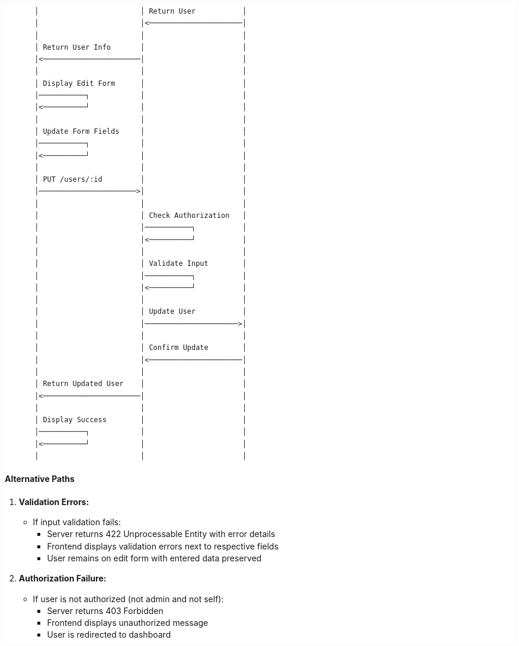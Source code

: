 ```
       │                        │ Return User           │
       │                        │<──────────────────────│
       │                        │                       │
       │ Return User Info       │                       │
       │<───────────────────────│                       │
       │                        │                       │
       │ Display Edit Form      │                       │
       │───────────┐            │                       │
       │<──────────┘            │                       │
       │                        │                       │
       │ Update Form Fields     │                       │
       │───────────┐            │                       │
       │<──────────┘            │                       │
       │                        │                       │
       │ PUT /users/:id         │                       │
       │───────────────────────>│                       │
       │                        │                       │
       │                        │ Check Authorization   │
       │                        │───────────┐           │
       │                        │<──────────┘           │
       │                        │                       │
       │                        │ Validate Input        │
       │                        │───────────┐           │
       │                        │<──────────┘           │
       │                        │                       │
       │                        │ Update User           │
       │                        │──────────────────────>│
       │                        │                       │
       │                        │ Confirm Update        │
       │                        │<──────────────────────│
       │                        │                       │
       │ Return Updated User    │                       │
       │<───────────────────────│                       │
       │                        │                       │
       │ Display Success        │                       │
       │───────────┐            │                       │
       │<──────────┘            │                       │
       │                        │                       │
```

#### Alternative Paths

1. **Validation Errors:**
   - If input validation fails:
     - Server returns 422 Unprocessable Entity with error details
     - Frontend displays validation errors next to respective fields
     - User remains on edit form with entered data preserved

2. **Authorization Failure:**
   - If user is not authorized (not admin and not self):
     - Server returns 403 Forbidden
     - Frontend displays unauthorized message
     - User is redirected to dashboard
